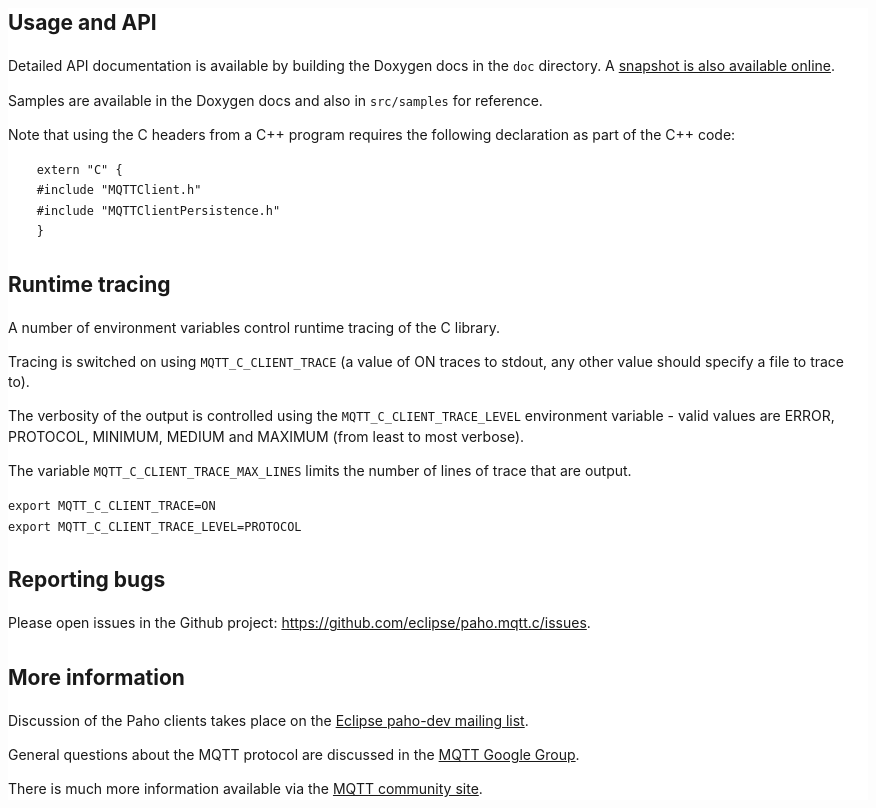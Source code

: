 ## Usage and API

Detailed API documentation is available by building the Doxygen docs in the  ``doc`` directory. A [snapshot is also available online](https://www.eclipse.org/paho/files/mqttdoc/MQTTClient/html/index.html).

Samples are available in the Doxygen docs and also in ``src/samples`` for reference.

Note that using the C headers from a C++ program requires the following declaration as part of the C++ code:

```
    extern "C" {
    #include "MQTTClient.h"
    #include "MQTTClientPersistence.h"
    }
```

## Runtime tracing

A number of environment variables control runtime tracing of the C library.

Tracing is switched on using ``MQTT_C_CLIENT_TRACE`` (a value of ON traces to stdout, any other value should specify a file to trace to).

The verbosity of the output is controlled using the  ``MQTT_C_CLIENT_TRACE_LEVEL`` environment variable - valid values are ERROR, PROTOCOL, MINIMUM, MEDIUM and MAXIMUM (from least to most verbose).

The variable ``MQTT_C_CLIENT_TRACE_MAX_LINES`` limits the number of lines of trace that are output.

```
export MQTT_C_CLIENT_TRACE=ON
export MQTT_C_CLIENT_TRACE_LEVEL=PROTOCOL
```

## Reporting bugs

Please open issues in the Github project: https://github.com/eclipse/paho.mqtt.c/issues.

## More information

Discussion of the Paho clients takes place on the [Eclipse paho-dev mailing list](https://dev.eclipse.org/mailman/listinfo/paho-dev).

General questions about the MQTT protocol are discussed in the [MQTT Google Group](https://groups.google.com/forum/?hl=en-US&fromgroups#!forum/mqtt).

There is much more information available via the [MQTT community site](http://mqtt.org).
